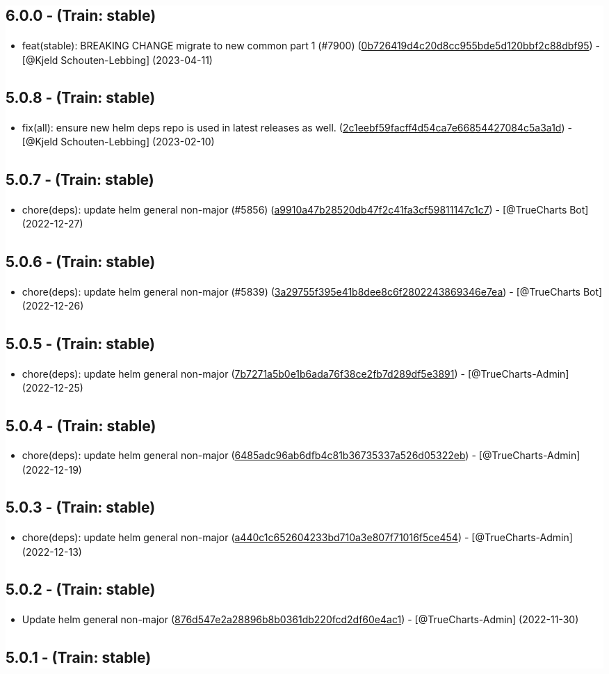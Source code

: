 ## 6.0.0 - (Train: stable)

- feat(stable): BREAKING CHANGE migrate to new common part 1 (#7900) ([0b726419d4c20d8cc955bde5d120bbf2c88dbf95](https://github.com/truecharts/charts/commit/0b726419d4c20d8cc955bde5d120bbf2c88dbf95)) - [@Kjeld Schouten-Lebbing] (2023-04-11)

## 5.0.8 - (Train: stable)

- fix(all): ensure new helm deps repo is used in latest releases as well. ([2c1eebf59facff4d54ca7e66854427084c5a3a1d](https://github.com/truecharts/charts/commit/2c1eebf59facff4d54ca7e66854427084c5a3a1d)) - [@Kjeld Schouten-Lebbing] (2023-02-10)

## 5.0.7 - (Train: stable)

- chore(deps): update helm general non-major (#5856) ([a9910a47b28520db47f2c41fa3cf59811147c1c7](https://github.com/truecharts/charts/commit/a9910a47b28520db47f2c41fa3cf59811147c1c7)) - [@TrueCharts Bot] (2022-12-27)

## 5.0.6 - (Train: stable)

- chore(deps): update helm general non-major (#5839) ([3a29755f395e41b8dee8c6f2802243869346e7ea](https://github.com/truecharts/charts/commit/3a29755f395e41b8dee8c6f2802243869346e7ea)) - [@TrueCharts Bot] (2022-12-26)

## 5.0.5 - (Train: stable)

- chore(deps): update helm general non-major ([7b7271a5b0e1b6ada76f38ce2fb7d289df5e3891](https://github.com/truecharts/charts/commit/7b7271a5b0e1b6ada76f38ce2fb7d289df5e3891)) - [@TrueCharts-Admin] (2022-12-25)

## 5.0.4 - (Train: stable)

- chore(deps): update helm general non-major ([6485adc96ab6dfb4c81b36735337a526d05322eb](https://github.com/truecharts/charts/commit/6485adc96ab6dfb4c81b36735337a526d05322eb)) - [@TrueCharts-Admin] (2022-12-19)

## 5.0.3 - (Train: stable)

- chore(deps): update helm general non-major ([a440c1c652604233bd710a3e807f71016f5ce454](https://github.com/truecharts/charts/commit/a440c1c652604233bd710a3e807f71016f5ce454)) - [@TrueCharts-Admin] (2022-12-13)

## 5.0.2 - (Train: stable)

- Update helm general non-major ([876d547e2a28896b8b0361db220fcd2df60e4ac1](https://github.com/truecharts/charts/commit/876d547e2a28896b8b0361db220fcd2df60e4ac1)) - [@TrueCharts-Admin] (2022-11-30)

## 5.0.1 - (Train: stable)
